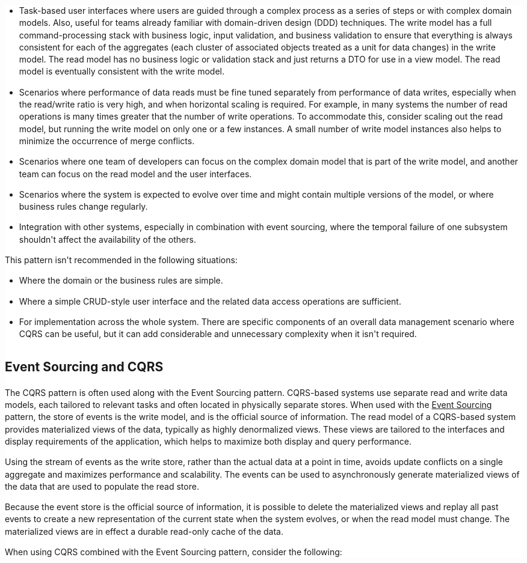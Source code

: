 - Task-based user interfaces where users are guided through a complex process as a series of steps or with complex domain models. Also, useful for teams already familiar with domain-driven design (DDD) techniques. The write model has a full command-processing stack with business logic, input validation, and business validation to ensure that everything is always consistent for each of the aggregates (each cluster of associated objects treated as a unit for data changes) in the write model. The read model has no business logic or validation stack and just returns a DTO for use in a view model. The read model is eventually consistent with the write model.

- Scenarios where performance of data reads must be fine tuned separately from performance of data writes, especially when the read/write ratio is very high, and when horizontal scaling is required. For example, in many systems the number of read operations is many times greater that the number of write operations. To accommodate this, consider scaling out the read model, but running the write model on only one or a few instances. A small number of write model instances also helps to minimize the occurrence of merge conflicts.

- Scenarios where one team of developers can focus on the complex domain model that is part of the write model, and another team can focus on the read model and the user interfaces.

- Scenarios where the system is expected to evolve over time and might contain multiple versions of the model, or where business rules change regularly.

- Integration with other systems, especially in combination with event sourcing, where the temporal failure of one subsystem shouldn't affect the availability of the others.

This pattern isn't recommended in the following situations:

- Where the domain or the business rules are simple.

- Where a simple CRUD-style user interface and the related data access operations are sufficient.

- For implementation across the whole system. There are specific components of an overall data management scenario where CQRS can be useful, but it can add considerable and unnecessary complexity when it isn't required.

## Event Sourcing and CQRS

The CQRS pattern is often used along with the Event Sourcing pattern. CQRS-based systems use separate read and write data models, each tailored to relevant tasks and often located in physically separate stores. When used with the [Event Sourcing](event-sourcing.md) pattern, the store of events is the write model, and is the official source of information. The read model of a CQRS-based system provides materialized views of the data, typically as highly denormalized views. These views are tailored to the interfaces and display requirements of the application, which helps to maximize both display and query performance.

Using the stream of events as the write store, rather than the actual data at a point in time, avoids update conflicts on a single aggregate and maximizes performance and scalability. The events can be used to asynchronously generate materialized views of the data that are used to populate the read store.

Because the event store is the official source of information, it is possible to delete the materialized views and replay all past events to create a new representation of the current state when the system evolves, or when the read model must change. The materialized views are in effect a durable read-only cache of the data.

When using CQRS combined with the Event Sourcing pattern, consider the following:
